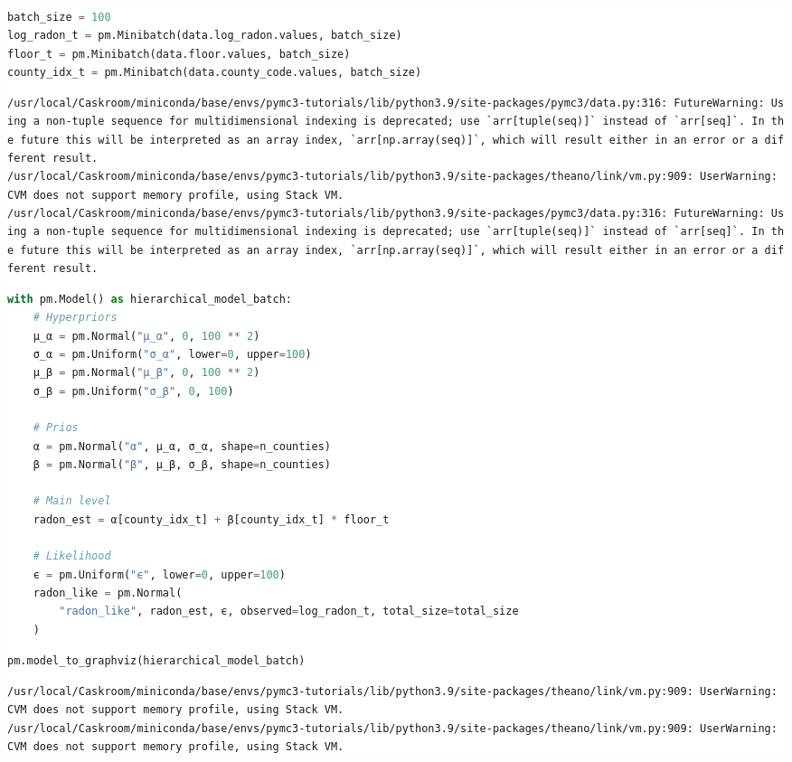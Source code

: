 ```python
batch_size = 100
log_radon_t = pm.Minibatch(data.log_radon.values, batch_size)
floor_t = pm.Minibatch(data.floor.values, batch_size)
county_idx_t = pm.Minibatch(data.county_code.values, batch_size)
```

    /usr/local/Caskroom/miniconda/base/envs/pymc3-tutorials/lib/python3.9/site-packages/pymc3/data.py:316: FutureWarning: Using a non-tuple sequence for multidimensional indexing is deprecated; use `arr[tuple(seq)]` instead of `arr[seq]`. In the future this will be interpreted as an array index, `arr[np.array(seq)]`, which will result either in an error or a different result.
    /usr/local/Caskroom/miniconda/base/envs/pymc3-tutorials/lib/python3.9/site-packages/theano/link/vm.py:909: UserWarning: CVM does not support memory profile, using Stack VM.
    /usr/local/Caskroom/miniconda/base/envs/pymc3-tutorials/lib/python3.9/site-packages/pymc3/data.py:316: FutureWarning: Using a non-tuple sequence for multidimensional indexing is deprecated; use `arr[tuple(seq)]` instead of `arr[seq]`. In the future this will be interpreted as an array index, `arr[np.array(seq)]`, which will result either in an error or a different result.

```python
with pm.Model() as hierarchical_model_batch:
    # Hyperpriors
    μ_α = pm.Normal("μ_α", 0, 100 ** 2)
    σ_α = pm.Uniform("σ_α", lower=0, upper=100)
    μ_β = pm.Normal("μ_β", 0, 100 ** 2)
    σ_β = pm.Uniform("σ_β", 0, 100)

    # Prios
    α = pm.Normal("α", μ_α, σ_α, shape=n_counties)
    β = pm.Normal("β", μ_β, σ_β, shape=n_counties)

    # Main level
    radon_est = α[county_idx_t] + β[county_idx_t] * floor_t

    # Likelihood
    ϵ = pm.Uniform("ϵ", lower=0, upper=100)
    radon_like = pm.Normal(
        "radon_like", radon_est, ϵ, observed=log_radon_t, total_size=total_size
    )
```

```python
pm.model_to_graphviz(hierarchical_model_batch)
```

    /usr/local/Caskroom/miniconda/base/envs/pymc3-tutorials/lib/python3.9/site-packages/theano/link/vm.py:909: UserWarning: CVM does not support memory profile, using Stack VM.
    /usr/local/Caskroom/miniconda/base/envs/pymc3-tutorials/lib/python3.9/site-packages/theano/link/vm.py:909: UserWarning: CVM does not support memory profile, using Stack VM.
